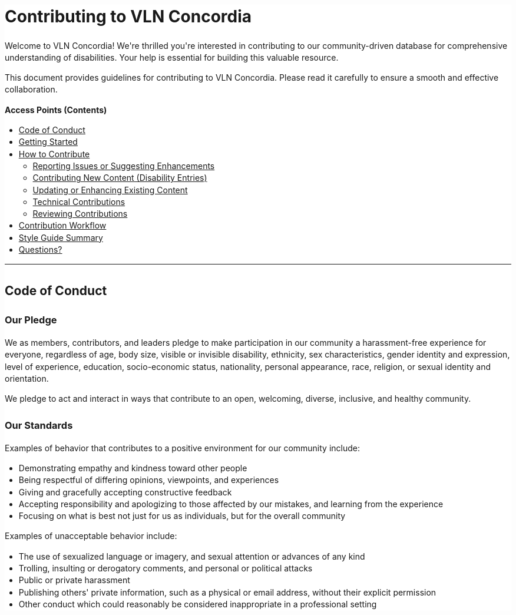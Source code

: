 # Contributing to VLN Concordia

Welcome to VLN Concordia! We're thrilled you're interested in contributing to our community-driven database for comprehensive understanding of disabilities. Your help is essential for building this valuable resource.

This document provides guidelines for contributing to VLN Concordia. Please read it carefully to ensure a smooth and effective collaboration.

**Access Points (Contents)**

* [Code of Conduct](#code-of-conduct)
* [Getting Started](#getting-started)
* [How to Contribute](#how-to-contribute)
    * [Reporting Issues or Suggesting Enhancements](#reporting-issues-or-suggesting-enhancements)
    * [Contributing New Content (Disability Entries)](#contributing-new-content-disability-entries)
    * [Updating or Enhancing Existing Content](#updating-or-enhancing-existing-content)
    * [Technical Contributions](#technical-contributions)
    * [Reviewing Contributions](#reviewing-contributions)
* [Contribution Workflow](#contribution-workflow)
* [Style Guide Summary](#style-guide-summary)
* [Questions?](#questions)

---

## Code of Conduct

### Our Pledge

We as members, contributors, and leaders pledge to make participation in our community a harassment-free experience for everyone, regardless of age, body size, visible or invisible disability, ethnicity, sex characteristics, gender identity and expression, level of experience, education, socio-economic status, nationality, personal appearance, race, religion, or sexual identity and orientation.

We pledge to act and interact in ways that contribute to an open, welcoming, diverse, inclusive, and healthy community.

### Our Standards

Examples of behavior that contributes to a positive environment for our community include:
* Demonstrating empathy and kindness toward other people
* Being respectful of differing opinions, viewpoints, and experiences
* Giving and gracefully accepting constructive feedback
* Accepting responsibility and apologizing to those affected by our mistakes, and learning from the experience
* Focusing on what is best not just for us as individuals, but for the overall community

Examples of unacceptable behavior include:
* The use of sexualized language or imagery, and sexual attention or advances of any kind
* Trolling, insulting or derogatory comments, and personal or political attacks
* Public or private harassment
* Publishing others' private information, such as a physical or email address, without their explicit permission
* Other conduct which could reasonably be considered inappropriate in a professional setting
